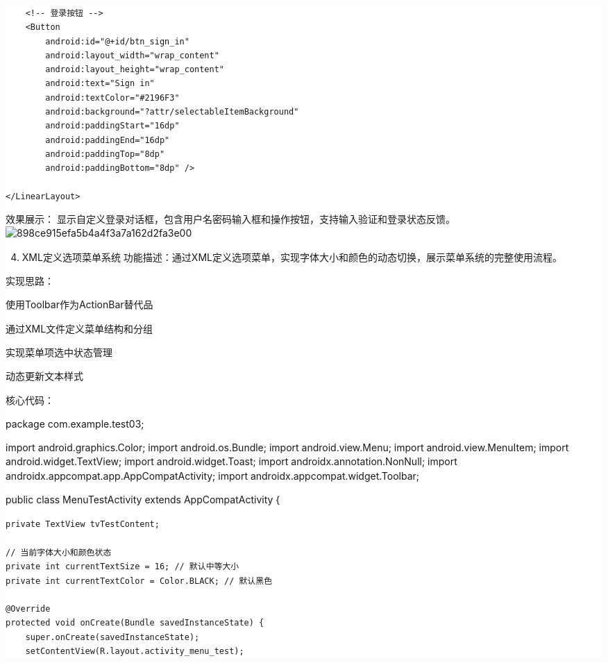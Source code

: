        <!-- 登录按钮 -->
        <Button
            android:id="@+id/btn_sign_in"
            android:layout_width="wrap_content"
            android:layout_height="wrap_content"
            android:text="Sign in"
            android:textColor="#2196F3"
            android:background="?attr/selectableItemBackground"
            android:paddingStart="16dp"
            android:paddingEnd="16dp"
            android:paddingTop="8dp"
            android:paddingBottom="8dp" />

    </LinearLayout>

</LinearLayout>

效果展示：
显示自定义登录对话框，包含用户名密码输入框和操作按钮，支持输入验证和登录状态反馈。
<img width="534" height="1281" alt="898ce915efa5b4a4f3a7a162d2fa3e00" src="https://github.com/user-attachments/assets/0be45f13-4dfa-49be-9939-6b00635c48b4" />


4. XML定义选项菜单系统
功能描述：通过XML定义选项菜单，实现字体大小和颜色的动态切换，展示菜单系统的完整使用流程。

实现思路：

使用Toolbar作为ActionBar替代品

通过XML文件定义菜单结构和分组

实现菜单项选中状态管理

动态更新文本样式

核心代码：

package com.example.test03;


import android.graphics.Color;
import android.os.Bundle;
import android.view.Menu;
import android.view.MenuItem;
import android.widget.TextView;
import android.widget.Toast;
import androidx.annotation.NonNull;
import androidx.appcompat.app.AppCompatActivity;
import androidx.appcompat.widget.Toolbar;

public class MenuTestActivity extends AppCompatActivity {

    private TextView tvTestContent;

    // 当前字体大小和颜色状态
    private int currentTextSize = 16; // 默认中等大小
    private int currentTextColor = Color.BLACK; // 默认黑色

    @Override
    protected void onCreate(Bundle savedInstanceState) {
        super.onCreate(savedInstanceState);
        setContentView(R.layout.activity_menu_test);
